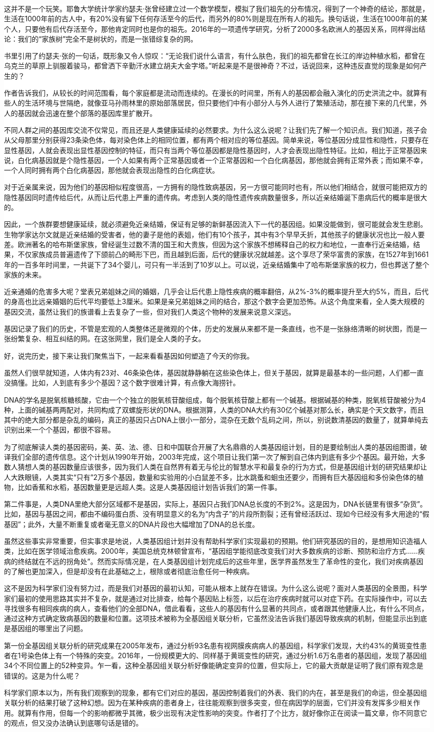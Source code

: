 这并不是一个玩笑。耶鲁大学统计学家约瑟夫·张曾经建立过一个数学模型，模拟了我们祖先的分布情况，得到了一个神奇的结论，那就是，生活在1000年前的古人中，有20%没有留下任何存活至今的后代，而另外的80%则是现在所有人的祖先。换句话说，生活在1000年前的某个人，只要他有后代存活至今，那他肯定同时也是你的祖先。2016年的一项遗传学研究，分析了2000多名欧洲人的基因关系，同样得出结论：我们的“家族树”完全不是树状的，而是一张错综复杂的网。

书里引用了约瑟夫·张的一句话，既形象又令人惊叹：“无论我们说什么语言，有什么肤色，我们的祖先都曾在长江的岸边种植水稻，都曾在乌克兰的草原上驯服着骏马，都曾洒下辛勤汗水建立胡夫大金字塔。”听起来是不是很神奇？不过，话说回来，这种违反直觉的现象是如何产生的？

作者告诉我们，从较长的时间范围看，每个家庭都是流动而连续的。在漫长的时间里，所有人的基因都会融入演化的历史洪流之中。就算有些人的生活环境与世隔绝，就像亚马孙雨林里的原始部落居民，但只要他们中有小部分人与外人进行了繁殖活动，那在接下来的几代里，外人的基因就会迅速在整个部落的基因库里扩散开。

不同人群之间的基因库交流不仅常见，而且还是人类健康延续的必然要求。为什么这么说呢？让我们先了解一个知识点。我们知道，孩子会从父母那里分别获得23条染色体，每对染色体上的相同位置，都有两个相对应的等位基因。简单来说，等位基因分成显性和隐性，只要存在显性基因，人就会表现出显性基因控制的特征，而只有当两个等位基因都是隐性基因时，人才会表现出隐性特征。比如，相比于正常基因来说，白化病基因就是个隐性基因，一个人如果有两个正常基因或者一个正常基因和一个白化病基因，那他就会拥有正常外表；而如果不幸，一个人同时拥有两个白化病基因，那他就会表现出隐性的白化病症状。

对于近亲属来说，因为他们的基因相似程度很高，一方拥有的隐性致病基因，另一方很可能同时也有，所以他们相结合，就很可能把双方的隐性基因同时遗传给后代，从而让后代患上严重的遗传病。考虑到人类的隐性遗传疾病数量很多，所以近亲结婚诞下患病后代的概率是很大的。

因此，一个族群要想健康延续，就必须避免近亲结婚，保证有足够的新鲜基因流入下一代的基因组。如果没能做到，很可能就会发生悲剧。生物学家达尔文就是近亲结婚的受害者，他的妻子是他的表姐，他们有10个孩子，其中有3个早早夭折，其他孩子的健康状况也比一般人要差。欧洲著名的哈布斯堡家族，曾经诞生过数不清的国王和大贵族，但因为这个家族不想稀释自己的权力和地位，一直奉行近亲结婚，结果，不仅家族成员普遍遗传了下颌前凸的畸形下巴，而且越到后面，后代的健康状况就越差。这个享尽了荣华富贵的家族，在1527年到1661年的一百多年时间里，一共诞下了34个婴儿，可只有一半活到了10岁以上。可以说，近亲结婚集中了哈布斯堡家族的权力，但也葬送了整个家族的未来。

近亲通婚的危害多大呢？堂表兄弟姐妹之间的婚姻，几乎会让后代患上隐性疾病的概率翻倍，从2%-3%的概率提升至大约5%，而且，后代的身高也比远亲婚姻的后代平均要低上3厘米。如果是亲兄弟姐妹之间的结合，那这个数字会更加恐怖。从这个角度来看，全人类大规模的基因交流，虽然让我们的族谱看上去复杂了一些，但对我们人类这个物种的发展来说意义深远。

基因记录了我们的历史，不管是宏观的人类整体还是微观的个体，历史的发展从来都不是一条直线，也不是一张脉络清晰的树状图，而是一张纷繁复杂、相互纠结的网。在这张网里，我们是全人类的子女。



好，说完历史，接下来让我们聚焦当下，一起来看看基因如何塑造了今天的你我。

虽然人们很早就知道，人体内有23对、46条染色体，基因就静静躺在这些染色体上，但关于基因，就算是最基本的一些问题，人们都一直没搞懂。比如，人到底有多少个基因？这个数字很难计算，有点像大海捞针。

DNA的学名是脱氧核糖核酸，它由一个个独立的脱氧核苷酸组成，每个脱氧核苷酸上都有一个碱基。根据碱基的种类，脱氧核苷酸被分为4种，上面的碱基两两配对，共同构成了双螺旋形状的DNA。根据测算，人类的DNA大约有30亿个碱基对那么长，确实是个天文数字，而且其中的绝大部分都是杂乱的编码，真正的基因只占DNA上很小一部分，混杂在无数个乱码之间，所以，别说数清基因的数量了，就算单纯去识别出来一个个基因，都很不容易。

为了彻底解读人类的基因密码，美、英、法、德、日和中国联合开展了大名鼎鼎的人类基因组计划，目的是要绘制出人类的基因组图谱，破译我们全部的遗传信息。这个计划从1990年开始，2003年完成，这个项目让我们第一次了解到自己体内到底有多少个基因。最开始，大多数人猜想人类的基因数量应该很多，因为我们人类在自然界有着无与伦比的智慧水平和最复杂的行为方式，但是基因组计划的研究结果却让人大跌眼镜，人类其实“只有”2万多个基因，数量和实验用的小白鼠差不多，比水跳蚤和蛔虫还要少，而拥有巨大基因组和多份染色体的植物，比如香蕉和水稻，基因数量更是远超人类。这是人类基因组计划告诉我们的第一件事。

第二件事是，人类DNA里绝大部分区域都不是基因，实际上，基因只占我们DNA总长度的不到2%。这是因为，DNA长链里有很多“杂货”。比如，基因与基因之间，都由不编码蛋白质、没有明显意义的名为“内含子”的片段所割裂；还有曾经活跃过、现如今已经没有多大用途的“假基因”；此外，大量不断重复或者毫无意义的DNA片段也大幅增加了DNA的总长度。

虽然这些事实非常重要，但实事求是地说，人类基因组计划并没有帮助科学家们实现最初的预期。他们研究基因的目的，是想用知识造福人类，比如在医学领域治愈疾病。2000年，美国总统克林顿曾宣布，“基因组学能彻底改变我们对大多数疾病的诊断、预防和治疗方式……疾病的终结就在不远的拐角处”。然而实际情况是，在人类基因组计划完成后的这些年里，医学界虽然发生了革命性的变化，我们对疾病基因的了解也更加深入，但是却没有在此基础之上，根除或者彻底治愈任何一种疾病。

这不是因为科学家们没有努力过，而是我们对基因的最初认知，可能从根本上就存在错误。为什么这么说呢？面对人类基因的全景图，科学家们最初的使用思路其实并不复杂，就是通过对比排查，给每个基因贴上标签，以后在治疗疾病时就可以对症下药。在实际操作中，可以去寻找很多有相同疾病的病人，查看他们的全部DNA，借此看看，这些人的基因有什么显著的共同点，或者跟其他健康人比，有什么不同点，通过这种方式确定致病基因的数量和位置。这项技术被称为全基因组关联分析，它虽然没法告诉我们基因导致疾病的机制，但能显示出到底是基因组的哪里出了问题。

第一份全基因组关联分析的研究成果在2005年发布，通过分析93名患有视网膜疾病病人的基因组，科学家们发现，大约43%的黄斑变性患者在1号染色体上有一个特殊的突变。2016年，一份规模更大的、同样基于黄斑变性的研究，通过分析1.6万名患者的基因组，发现了基因组34个不同位置上的52种变异。乍一看，这种全基因组关联分析好像能确定变异的位置，但实际上，它的最大贡献是证明了我们原有观念是错误的。这是为什么呢？

科学家们原本以为，所有我们观察到的现象，都有它们对应的基因，基因控制着我们的外表、我们的内在，甚至是我们的命运，但全基因组关联分析的结果打破了这种幻想。因为在某种疾病的患者身上，往往能观察到很多突变，但在病因学的层面，它们并没有发挥多少相关作用。就算有作用，但每一个的影响都微乎其微，极少出现有决定性影响的突变。作者打了个比方，就好像你正在阅读一篇文章，你不同意它的观点，但又没办法确认到底哪句话是错的。
